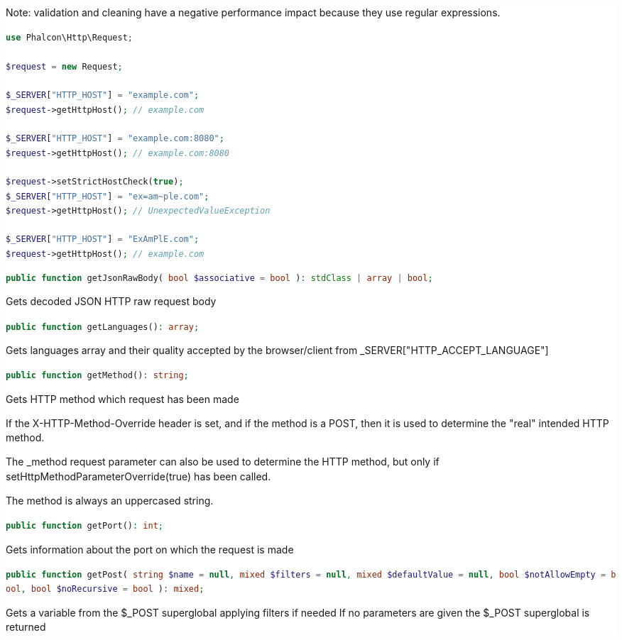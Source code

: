 Note: validation and cleaning have a negative performance impact because they use regular expressions.

```php
use Phalcon\Http\Request;

$request = new Request;

$_SERVER["HTTP_HOST"] = "example.com";
$request->getHttpHost(); // example.com

$_SERVER["HTTP_HOST"] = "example.com:8080";
$request->getHttpHost(); // example.com:8080

$request->setStrictHostCheck(true);
$_SERVER["HTTP_HOST"] = "ex=am~ple.com";
$request->getHttpHost(); // UnexpectedValueException

$_SERVER["HTTP_HOST"] = "ExAmPlE.com";
$request->getHttpHost(); // example.com
```


```php
public function getJsonRawBody( bool $associative = bool ): stdClass | array | bool;
```
Gets decoded JSON HTTP raw request body


```php
public function getLanguages(): array;
```
Gets languages array and their quality accepted by the browser/client from _SERVER["HTTP_ACCEPT_LANGUAGE"]


```php
public function getMethod(): string;
```
Gets HTTP method which request has been made

If the X-HTTP-Method-Override header is set, and if the method is a POST, then it is used to determine the "real" intended HTTP method.

The _method request parameter can also be used to determine the HTTP method, but only if setHttpMethodParameterOverride(true) has been called.

The method is always an uppercased string.


```php
public function getPort(): int;
```
Gets information about the port on which the request is made


```php
public function getPost( string $name = null, mixed $filters = null, mixed $defaultValue = null, bool $notAllowEmpty = bool, bool $noRecursive = bool ): mixed;
```
Gets a variable from the $_POST superglobal applying filters if needed If no parameters are given the $_POST superglobal is returned
